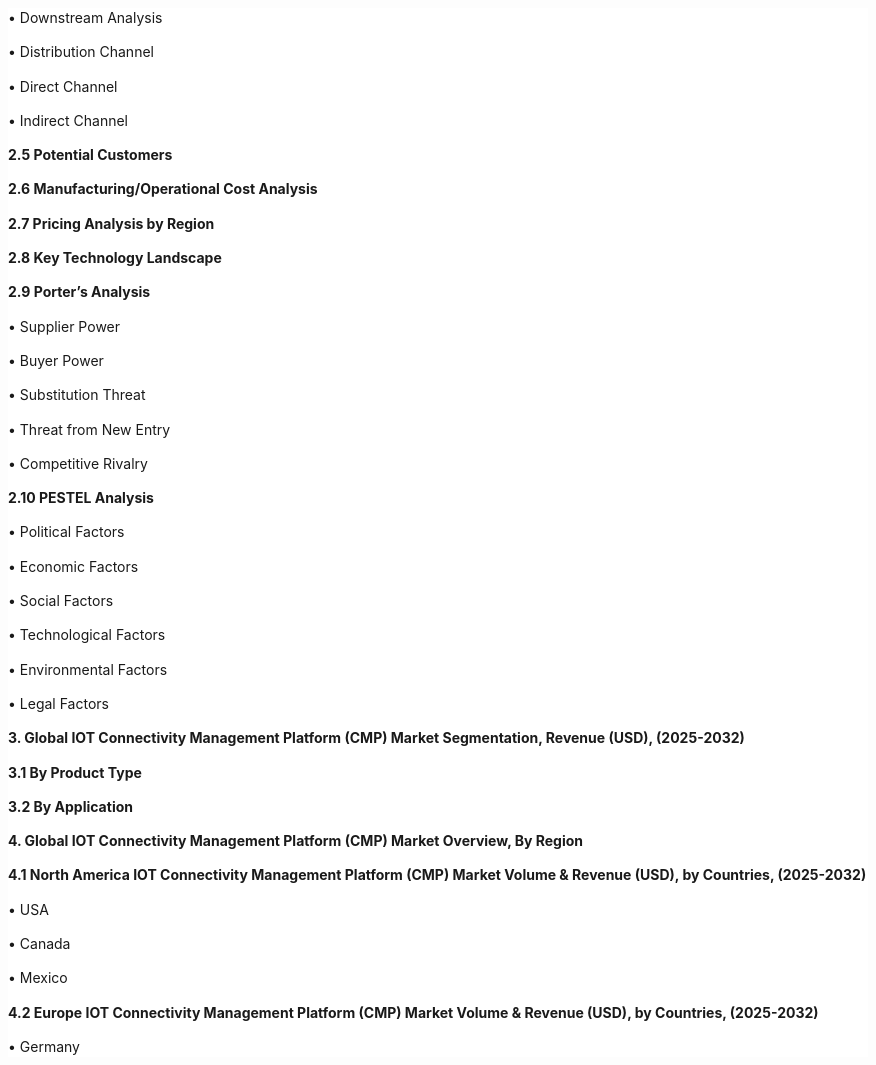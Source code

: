 • Downstream Analysis

• Distribution Channel

• Direct Channel

• Indirect Channel

<strong>2.5 Potential Customers</strong>

<strong>2.6 Manufacturing/Operational Cost Analysis</strong>

<strong>2.7 Pricing Analysis by Region</strong>

<strong>2.8 Key Technology Landscape</strong>

<strong>2.9 Porter’s Analysis</strong>

• Supplier Power

• Buyer Power

• Substitution Threat

• Threat from New Entry

• Competitive Rivalry

<strong>2.10 PESTEL Analysis</strong>

• Political Factors

• Economic Factors

• Social Factors

• Technological Factors

• Environmental Factors

• Legal Factors

<strong>3. Global IOT Connectivity Management Platform (CMP) Market Segmentation, Revenue (USD), (2025-2032)</strong>

<strong>3.1 By Product Type</strong>

<strong>3.2 By Application</strong>

<strong>4. Global IOT Connectivity Management Platform (CMP) Market Overview, By Region</strong>

<strong>4.1 North America IOT Connectivity Management Platform (CMP) Market Volume &amp; Revenue (USD), by Countries, (2025-2032)</strong>

• USA

• Canada

• Mexico

<strong>4.2 Europe IOT Connectivity Management Platform (CMP) Market Volume &amp; Revenue (USD), by Countries, (2025-2032)</strong>

• Germany
